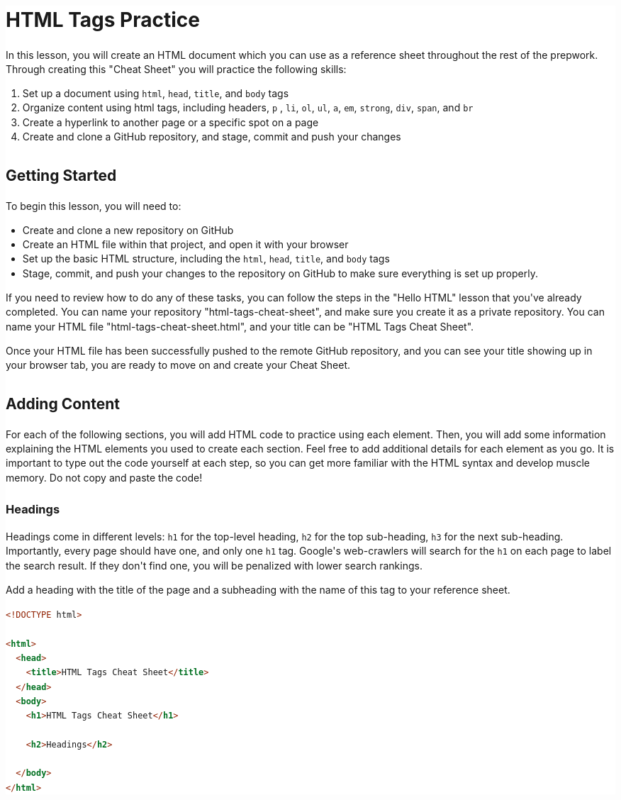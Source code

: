 # HTML Tags Practice

In this lesson, you will create an HTML document which you can use as a reference sheet throughout the rest of the prepwork. Through creating this "Cheat Sheet" you will practice the following skills:

1. Set up a document using `html`, `head`, `title`, and `body` tags
2. Organize content using html tags, including headers, `p` , `li`, `ol`, `ul`, `a`, `em`, `strong`, `div`, `span`, and `br`
3. Create a hyperlink to another page or a specific spot on a page
4. Create and clone a GitHub repository, and stage, commit and push your changes

## Getting Started

To begin this lesson, you will need to:

- Create and clone a new repository on GitHub
- Create an HTML file within that project, and open it with your browser
- Set up the basic HTML structure, including the `html`, `head`, `title`, and `body` tags
- Stage, commit, and push your changes to the repository on GitHub to make sure everything is set up properly.

If you need to review how to do any of these tasks, you can follow the steps in the "Hello HTML" lesson that you've already completed. You can name your repository "html-tags-cheat-sheet", and make sure you create it as a private repository. You can name your HTML file "html-tags-cheat-sheet.html", and your title can be "HTML Tags Cheat Sheet".

Once your HTML file has been successfully pushed to the remote GitHub repository, and you can see your title showing up in your browser tab, you are ready to move on and create your Cheat Sheet.

## Adding Content

For each of the following sections, you will add HTML code to practice using each element. Then, you will add some information explaining the HTML elements you used to create each section. Feel free to add additional details for each element as you go. It is important to type out the code yourself at each step, so you can get more familiar with the HTML syntax and develop muscle memory. Do not copy and paste the code!

### Headings

Headings come in different levels: `h1` for the top-level heading, `h2` for the top sub-heading, `h3` for the next sub-heading. Importantly, every page should have one, and only one `h1` tag. Google's web-crawlers will search for the `h1` on each page to label the search result. If they don't find one, you will be penalized with lower search rankings.

Add a heading with the title of the page and a subheading with the name of this tag to your reference sheet.

```html
<!DOCTYPE html>

<html>
  <head>
    <title>HTML Tags Cheat Sheet</title>
  </head>
  <body>
    <h1>HTML Tags Cheat Sheet</h1>

    <h2>Headings</h2>

  </body>
</html>
```

